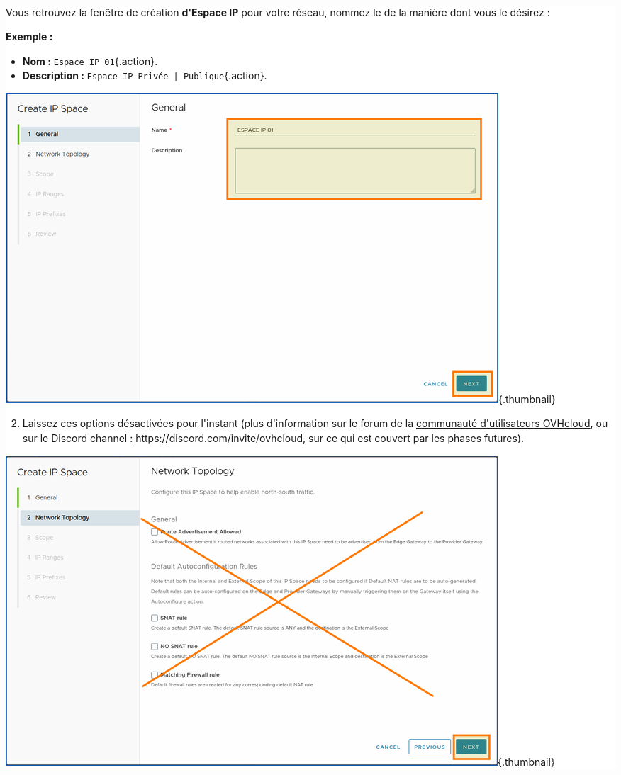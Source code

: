Vous retrouvez la fenêtre de création **d'Espace IP** pour votre réseau, nommez le de la manière dont vous le désirez :

**Exemple :**
- **Nom :** `Espace IP 01`{.action}.
- **Description :** `Espace IP Privée | Publique`{.action}.

![VCD Networking IP Spaces 01](/pages/hosted_private_cloud/hosted_private_cloud_powered_by_vmware/vcd_network_creation/images/ESPACE_IP_1_1.png){.thumbnail}

2. Laissez ces options désactivées pour l'instant (plus d'information sur le forum de la [communauté d'utilisateurs OVHcloud](/links/community), ou sur le Discord channel : <https://discord.com/invite/ovhcloud>, sur ce qui est couvert par les phases futures).

![VCD Networking IP Spaces 02](/pages/hosted_private_cloud/hosted_private_cloud_powered_by_vmware/vcd_network_creation/images/ESPACE_IP_2.png){.thumbnail}
